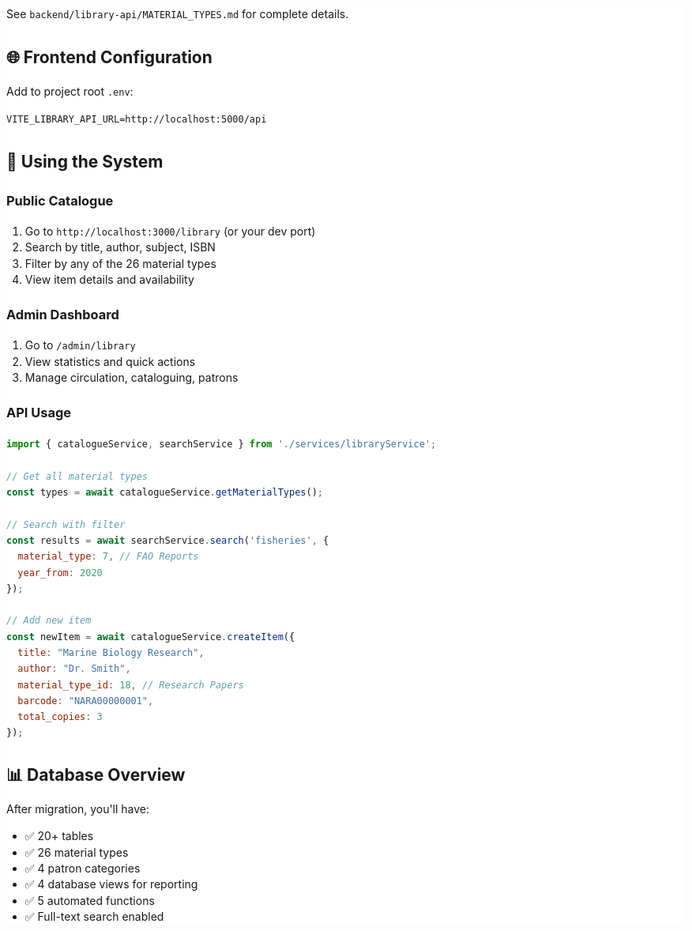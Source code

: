 See `backend/library-api/MATERIAL_TYPES.md` for complete details.

## 🌐 Frontend Configuration

Add to project root `.env`:
```env
VITE_LIBRARY_API_URL=http://localhost:5000/api
```

## 📖 Using the System

### Public Catalogue
1. Go to `http://localhost:3000/library` (or your dev port)
2. Search by title, author, subject, ISBN
3. Filter by any of the 26 material types
4. View item details and availability

### Admin Dashboard
1. Go to `/admin/library`
2. View statistics and quick actions
3. Manage circulation, cataloguing, patrons

### API Usage

```javascript
import { catalogueService, searchService } from './services/libraryService';

// Get all material types
const types = await catalogueService.getMaterialTypes();

// Search with filter
const results = await searchService.search('fisheries', {
  material_type: 7, // FAO Reports
  year_from: 2020
});

// Add new item
const newItem = await catalogueService.createItem({
  title: "Marine Biology Research",
  author: "Dr. Smith",
  material_type_id: 18, // Research Papers
  barcode: "NARA00000001",
  total_copies: 3
});
```

## 📊 Database Overview

After migration, you'll have:
- ✅ 20+ tables
- ✅ 26 material types
- ✅ 4 patron categories
- ✅ 4 database views for reporting
- ✅ 5 automated functions
- ✅ Full-text search enabled

